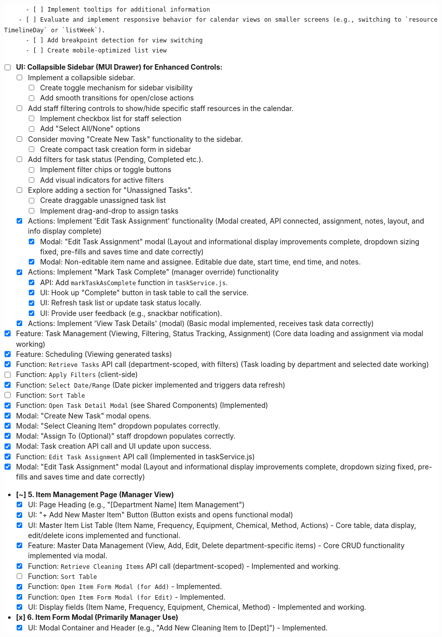           - [ ] Implement tooltips for additional information
        - [ ] Evaluate and implement responsive behavior for calendar views on smaller screens (e.g., switching to `resourceTimelineDay` or `listWeek`).
          - [ ] Add breakpoint detection for view switching
          - [ ] Create mobile-optimized list view
  - [ ] **UI: Collapsible Sidebar (MUI Drawer) for Enhanced Controls:**
      - [ ] Implement a collapsible sidebar.
        - [ ] Create toggle mechanism for sidebar visibility
        - [ ] Add smooth transitions for open/close actions
      - [ ] Add staff filtering controls to show/hide specific staff resources in the calendar.
        - [ ] Implement checkbox list for staff selection
        - [ ] Add "Select All/None" options
      - [ ] Consider moving "Create New Task" functionality to the sidebar.
        - [ ] Create compact task creation form in sidebar
      - [ ] Add filters for task status (Pending, Completed etc.).
        - [ ] Implement filter chips or toggle buttons
        - [ ] Add visual indicators for active filters
      - [ ] Explore adding a section for "Unassigned Tasks".
        - [ ] Create draggable unassigned task list
        - [ ] Implement drag-and-drop to assign tasks
    - [x] Actions: Implement 'Edit Task Assignment' functionality (Modal created, API connected, assignment, notes, layout, and info display complete)
        - [x] Modal: "Edit Task Assignment" modal (Layout and informational display improvements complete, dropdown sizing fixed, pre-fills and saves time and date correctly)
        - [x] Modal: Non-editable item name and assignee. Editable due date, start time, end time, and notes.
    - [x] Actions: Implement "Mark Task Complete" (manager override) functionality
        - [x] API: Add `markTaskAsComplete` function in `taskService.js`.
        - [x] UI: Hook up "Complete" button in task table to call the service.
        - [x] UI: Refresh task list or update task status locally.
        - [x] UI: Provide user feedback (e.g., snackbar notification).
    - [x] Actions: Implement 'View Task Details' (modal) (Basic modal implemented, receives task data correctly)
  - [x] Feature: Task Management (Viewing, Filtering, Status Tracking, Assignment) (Core data loading and assignment via modal working)
  - [x] Feature: Scheduling (Viewing generated tasks)
  - [x] Function: `Retrieve Tasks` API call (department-scoped, with filters) (Task loading by department and selected date working)
  - [ ] Function: `Apply Filters` (client-side)
  - [x] Function: `Select Date/Range` (Date picker implemented and triggers data refresh)
  - [ ] Function: `Sort Table`
  - [x] Function: `Open Task Detail Modal` (see Shared Components) (Implemented)
  - [x] Modal: "Create New Task" modal opens.
  - [x] Modal: "Select Cleaning Item" dropdown populates correctly.
  - [x] Modal: "Assign To (Optional)" staff dropdown populates correctly.
  - [x] Modal: Task creation API call and UI update upon success.
  - [x] Function: `Edit Task Assignment` API call (Implemented in taskService.js)
  - [x] Modal: "Edit Task Assignment" modal (Layout and informational display improvements complete, dropdown sizing fixed, pre-fills and saves time and date correctly)
- **[~] 5. Item Management Page (Manager View)**
  - [x] UI: Page Heading (e.g., "[Department Name] Item Management")
  - [x] UI: "+ Add New Master Item" Button (Button exists and opens functional modal)
  - [x] UI: Master Item List Table (Item Name, Frequency, Equipment, Chemical, Method, Actions) - Core table, data display, edit/delete icons implemented and functional.
  - [x] Feature: Master Data Management (View, Add, Edit, Delete department-specific items) - Core CRUD functionality implemented via modal.
  - [x] Function: `Retrieve Cleaning Items` API call (department-scoped) - Implemented and working.
  - [ ] Function: `Sort Table`
  - [x] Function: `Open Item Form Modal (for Add)` - Implemented.
  - [x] Function: `Open Item Form Modal (for Edit)` - Implemented.
  - [x] UI: Display fields (Item Name, Frequency, Equipment, Chemical, Method) - Implemented and working.
- **[x] 6. Item Form Modal (Primarily Manager Use)**
  - [x] UI: Modal Container and Header (e.g., "Add New Cleaning Item to [Dept]") - Implemented.